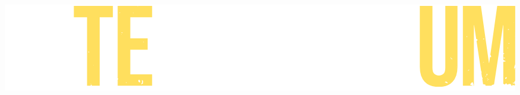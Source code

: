 
<svg id="paternostrumlogo" alt="Paternostrum" xmlns="http://www.w3.org/2000/svg" viewBox="0 0 826.96 133.92"><defs><style>.cls-1{fill:#ffdf5e;}</style></defs><g id="Layer_2" data-name="Layer 2"><path class="cls-1" d="M133.31,132.06H139l.38-1.25c-.05-.79-.09-1.59-.16-2.8.6,1.32.6,1.32.16,2.81h0a5.63,5.63,0,0,1,.76-.33,5.83,5.83,0,0,1,1,0,1.76,1.76,0,0,1-.9,1.6h13.54V20.46h21.39V1.86H111.92v18.6h21.39Zm10.83-33.45c0,.11,0,.29-.13.33s-.23,0-.35-.09,0-.23-.08-.34ZM136.4,76.48c.16,0,.4.53.43.83,0,.15-.37.34-.74.65-.35-.38-.69-.77-1-1.16A5.09,5.09,0,0,1,136.4,76.48Z"/><path class="cls-1" d="M189,45.86l-.1,0,.09,0Z"/><path class="cls-1" d="M702.88,133.92q14.88,0,22.69-8.46t7.81-24.28V1.86H713.67V102.67q0,6.7-2.7,9.67t-7.72,3q-5,0-7.72-3t-2.69-9.67V1.86H672.38v99.32q0,15.81,7.81,24.28T702.88,133.92Zm29-33.19.2.3-.11.36a4.35,4.35,0,0,1-.33-.42S731.75,100.81,731.83,100.73Zm-9.24-15.14c.13.06.34.09.35.16a1.8,1.8,0,0,1,0,.8,2.68,2.68,0,0,1-.39.64.41.41,0,0,0,.05.09,9.47,9.47,0,0,1,1.82.52c.26.12.34.6.76,1.44-1.21-.51-1.94-.8-2.63-1.15-.08,0,.05-.49.08-.75l-.12-.09a.21.21,0,0,1,0-.06,1.09,1.09,0,0,1-.27-.58A3.65,3.65,0,0,1,722.59,85.59Zm-1.41,40.46c.08,0,.17.1.26.16l-.26.19-.26-.17C721,126.17,721.09,126.06,721.18,126.05ZM718,127.78c-2.1.77-3.1-1.1-5.37-1.54C714.9,124.71,715.34,124.9,718,127.78Z"/><path class="cls-1" d="M756.91,130.93l-1.73.28c-1.73-1.32-.85-3.06,2.67-5.28,1.72,4,2.07,4.86,1.16,6.13h1V33.48h.37l3.35,22.19a3.15,3.15,0,0,1,2.21,1.24c0,1.16-.68,1.53-1.73,1.9l7.43,49.25L772,108l.52,3.2h-.4l1.1,7.25a1.29,1.29,0,0,1,.92,1,2,2,0,0,1-.5,1.75l1.3,8.61c.11-.13.21-.22.29-.2,1.1.15,2.19.39,3.38.62.08.62.13,1.22.19,1.8h10c0-.83.27-1.38.87-1.37a8,8,0,0,0,3-.75L803.24,60a2.08,2.08,0,0,1-.12-.3,1.23,1.23,0,0,1,.28-.74l3.84-25.47h.38V79.17a9,9,0,0,1,1,0c.12,0,.24.12.59.31-.09.36-.08.57-.16.6-.48.23-1,.43-1.47.64V90L812,92.22l-4.41.71v36l2.27,1.08,2.47-2,1.59,2a3.16,3.16,0,0,0,.82,0c.41-.13.77-.38,1.18-.51,3-.93,4.5-.12,4.78,2.56h2.09c-.18-.44-.4-.95-.72-1.71a20.69,20.69,0,0,0,3.3,1.18c1.24.21,1.4-.6,1.15-1.6l-1.07-2-.06,0a2,2,0,0,0-.74.13c-1,.63-1.49.14-1.73-.91,1.07-.5,1.71.33,2.47.78h0l0,.07a4.78,4.78,0,0,1,1.46-4.29V102.53c-1.21.9-2,2.11-1.19,2.81-1.34.51-.31-4.18,1.19-8.22V51.4l-.12,0c0-.11,0-.22-.05-.33l.17,0V45.28l0,0a.5.5,0,0,1,0-.12l-.24-.49c.06.07.15.13.18.22a1.18,1.18,0,0,1,.06.27l.06.13V1.86H812.89c0,.11-.06.22-.13.26s-.23,0-.36,0,0-.15,0-.22H797.76L786.62,81.55A4.81,4.81,0,0,1,788,85a1.75,1.75,0,0,1-1.89.17l-1.38,9.88h-.37l-13-93.19h-29.2v130.2h15.31C757.28,131.69,757.09,131.32,756.91,130.93Zm69.47-15.15.26.18-.26.12ZM825.25,2.58l.33.53-.38.06c-.07-.1-.2-.21-.2-.32S825.16,2.67,825.25,2.58Zm-.62,26.36.53.1c-.07.1-.13.21-.2.32s-.29,0-.34-.06S824.62,29.07,824.63,28.94Zm-7.49,77-.38,0,.06-.5c.12,0,.28,0,.35.13S817.15,105.84,817.14,106ZM817.79,53l.21.3-.31.05Zm-.86,10.68-1-.47.48-.89a6.7,6.7,0,0,1,.94.63A4.65,4.65,0,0,1,816.93,63.68Zm-.72-23.91c.31.07.54.48.8.73-.17.17-.38.5-.52.48a14.64,14.64,0,0,1-1.82-.68C815.53,40,815.91,39.71,816.21,39.77ZM814.49,70l1.12.25c-.22.31-.34.63-.49.65a.94.94,0,0,1-.71-.26C814.32,70.55,814.45,70.23,814.49,70ZM812.8,117.9a5.15,5.15,0,0,1,.27,1.25,1.86,1.86,0,0,1-1.57,1.72.82.82,0,0,1-.67-.36c-.63-1,.17-1.53.77-2.08A4.73,4.73,0,0,1,812.8,117.9ZM810.29,87a.88.88,0,0,1-.61.5c-.84,0-1.75,0-1.75-1.51a19,19,0,0,1,2,.37A.74.74,0,0,1,810.29,87Zm-6.24-57.9.15.23h-.28Zm-1.1-8c0,.08,0,.22,0,.24a.55.55,0,0,1-.33.09c-.09,0-.18-.1-.28-.16Zm-10,59.15v.29l-.27-.18ZM790.33,91.7l-.17.17,0-.24ZM787.12,81l.12-.28.15.27Zm2,27.09,0,.26-.2-.1Zm-6.43,13,.13.07,0,.14,1.94.2c-.82,1-1.35.38-1.89.23v.08l-.13.18a11.94,11.94,0,0,1-.08,1.35c0,.09-.43.12-.66.14,0,0-.14-.29-.1-.37.26-.38.55-.75.84-1.12v-.29h0l.12,0v-.25l0-.18h-.12l.09-.13-.09.13c0-.07,0-.13,0-.2l-1.8-1C782.44,119.6,782.55,120.38,782.7,121.09Zm-3.4-11.6a3.55,3.55,0,0,1,.28.55l-.32.1-.27-.56C779.1,109.55,779.28,109.46,779.3,109.49Zm1.06,6.06.07-.08.11-.1c0-.85,0-1.7,0-2.56,1.26-.06,1.53.63,1.28,1.27s-.78.88-1.24,1.29v.16l-.12-.06.11.06-.18,0-1.71,2.23C778.72,116,779.46,115.69,780.36,115.55Zm-4.63-21.28c-.19,0-.32-.33-.48-.51.18-.14.4-.41.55-.38s.32.33.48.51C776.1,94,775.88,94.3,775.73,94.27Zm-.28-39.16a11.37,11.37,0,0,1,1.82.49c-.72.45-1,.75-1.31.79-.55.07-1.12-.08-1.08-.81A.73.73,0,0,1,775.45,55.11Zm-1.78,39.5.34,0c0,.12,0,.28-.06.34s-.22,0-.34,0ZM743,110.91l.09-.26.16.23Zm6-58c-1-.47-.79-1.27-.6-2.06C749.13,51.5,749.13,51.5,749,52.91ZM750.85,108c-.69-.86-.19-1.26.15-1.61a8.88,8.88,0,0,1,1.78-.84C751.78,106.85,751.34,107.41,750.85,108Z"/><path class="cls-1" d="M827,130.14l-.09,0,.09,0Z"/><path class="cls-1" d="M183.72,120.51c.31.75-.22,1.24-.8,1.53v10h55.8v-18.6H203.38v-40h28.09V54.87H203.38V20.46h35.34V1.86H216.14a5.41,5.41,0,0,1-.64.46c-.14.09-.45-.11-.68-.17a2.69,2.69,0,0,0,.16-.29H182.92v118A1,1,0,0,1,183.72,120.51ZM221,128.76c2-1.73,2-3.84.93-6.27,2.6,1.48,2.6,1.48,1.58,6.39l-2.3.69C221.15,129.2,221,128.82,221,128.76Zm-3.64-6.39c.64-.3,1.37.28,1.71,1.39.12.4.19.82.28,1.18a3.46,3.46,0,0,1,0,.87c-.08.24-.27.56-.48.62-.36.11-.92.21-1.14,0a5.37,5.37,0,0,1-1.26-1.62A1.92,1.92,0,0,1,217.4,122.37ZM225,60l.5.86-.79.46a2.7,2.7,0,0,1-.3-.91C224.42,60.24,224.8,60.11,225,60ZM208.44,13.1c.06,0,.16.16.24.25a4.77,4.77,0,0,1-.72.26c-.06,0-.16-.16-.25-.24A5.39,5.39,0,0,1,208.44,13.1Zm-11.8,113.19.92.57c-.17.38-.29.62-.4.86a4,4,0,0,1-.79-.73C196.29,126.86,196.54,126.53,196.64,126.29Zm-7.71-81-.05.45a1,1,0,0,1,.08.14,3.65,3.65,0,0,1,1-.58c.28-.05.62.21.91.37.05,0,0,.35,0,.36a2.23,2.23,0,0,1-.93.2,5.25,5.25,0,0,1-1.12-.37l0-.12a.38.38,0,0,1-.08-.17C188.8,45.46,188.89,45.37,188.93,45.27Zm-.05,2.87.52.34c-.05.1-.09.21-.14.32-.18-.13-.37-.24-.53-.38S188.83,48.24,188.88,48.14Zm-2.5-35.6c.05,0,.54.23.53.34a.94.94,0,0,1-.35.67c-.13.09-.43-.07-.83-.17A5.58,5.58,0,0,1,186.38,12.54Z"/>